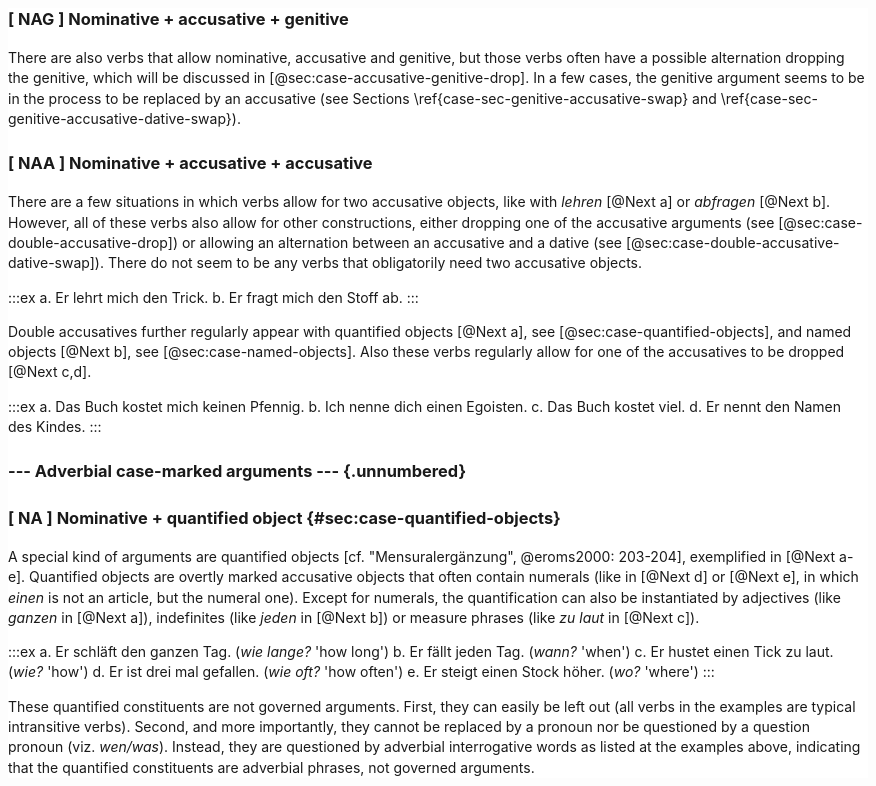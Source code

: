 ### [ NAG ] Nominative + accusative + genitive

There are also verbs that allow nominative, accusative and genitive, but those verbs often have a possible alternation dropping the genitive, which will be discussed in [@sec:case-accusative-genitive-drop]. In a few cases, the genitive argument seems to be in the process to be replaced by an accusative (see Sections \ref{case-sec-genitive-accusative-swap} and \ref{case-sec-genitive-accusative-dative-swap}).

### [ NAA ] Nominative + accusative + accusative

There are a few situations in which verbs allow for two accusative objects, like with *lehren* [@Next a] or *abfragen* [@Next b]. However, all of these verbs also allow for other constructions, either dropping one of the accusative arguments (see [@sec:case-double-accusative-drop]) or allowing an alternation between an accusative and a dative (see [@sec:case-double-accusative-dative-swap]). There do not seem to be any verbs that obligatorily need two accusative objects.

:::ex
a.  Er lehrt mich den Trick.
b.  Er fragt mich den Stoff ab.
:::

Double accusatives further regularly appear with quantified objects [@Next a], see [@sec:case-quantified-objects], and named objects [@Next b], see [@sec:case-named-objects]. Also these verbs regularly allow for one of the accusatives to be dropped [@Next c,d].

:::ex
a.  Das Buch kostet mich keinen Pfennig. 
b.  Ich nenne dich einen Egoisten.
c.  Das Buch kostet viel.
d.  Er nennt den Namen des Kindes.
:::

### --- Adverbial case-marked arguments --- {.unnumbered}

### [ NA ] Nominative + quantified object {#sec:case-quantified-objects}

A special kind of arguments are quantified objects [cf. "Mensuralergänzung", @eroms2000: 203-204], exemplified in [@Next a-e]. Quantified objects are overtly marked accusative objects that often contain numerals (like in [@Next d] or [@Next e], in which *einen* is not an article, but the numeral one). Except for numerals, the quantification can also be instantiated by adjectives (like *ganzen* in [@Next a]), indefinites (like *jeden* in [@Next b]) or measure phrases (like *zu laut* in [@Next c]).

:::ex
a.  Er schläft den ganzen Tag. (*wie lange?* 'how long')
b.  Er fällt jeden Tag. (*wann?* 'when')
c.  Er hustet einen Tick zu laut. (*wie?* 'how')
d.  Er ist drei mal gefallen. (*wie oft?* 'how often')
e.  Er steigt einen Stock höher. (*wo?* 'where')
:::

These quantified constituents are not governed arguments. First, they can easily be left out (all verbs in the examples are typical intransitive verbs). Second, and more importantly, they cannot be replaced by a pronoun nor be questioned by a question pronoun (viz. *wen/was*). Instead, they are questioned by adverbial interrogative words as listed at the examples above, indicating that the quantified constituents are adverbial phrases, not governed arguments. 
